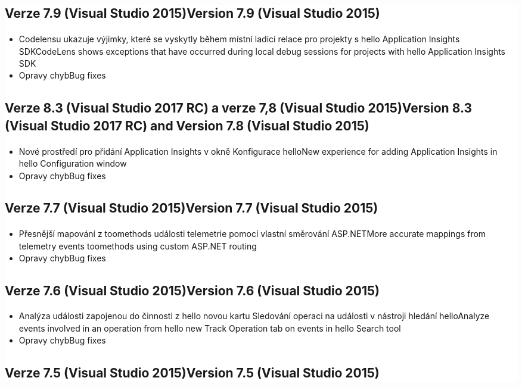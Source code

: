 ## <a name="version-79-visual-studio-2015"></a><span data-ttu-id="fef40-138">Verze 7.9 (Visual Studio 2015)</span><span class="sxs-lookup"><span data-stu-id="fef40-138">Version 7.9 (Visual Studio 2015)</span></span>

* <span data-ttu-id="fef40-139">Codelensu ukazuje výjimky, které se vyskytly během místní ladicí relace pro projekty s hello Application Insights SDK</span><span class="sxs-lookup"><span data-stu-id="fef40-139">CodeLens shows exceptions that have occurred during local debug sessions for projects with hello Application Insights SDK</span></span>
* <span data-ttu-id="fef40-140">Opravy chyb</span><span class="sxs-lookup"><span data-stu-id="fef40-140">Bug fixes</span></span>

## <a name="version-83-visual-studio-2017-rc-and-version-78-visual-studio-2015"></a><span data-ttu-id="fef40-141">Verze 8.3 (Visual Studio 2017 RC) a verze 7,8 (Visual Studio 2015)</span><span class="sxs-lookup"><span data-stu-id="fef40-141">Version 8.3 (Visual Studio 2017 RC) and Version 7.8 (Visual Studio 2015)</span></span>

* <span data-ttu-id="fef40-142">Nové prostředí pro přidání Application Insights v okně Konfigurace hello</span><span class="sxs-lookup"><span data-stu-id="fef40-142">New experience for adding Application Insights in hello Configuration window</span></span>
* <span data-ttu-id="fef40-143">Opravy chyb</span><span class="sxs-lookup"><span data-stu-id="fef40-143">Bug fixes</span></span>

## <a name="version-77-visual-studio-2015"></a><span data-ttu-id="fef40-144">Verze 7.7 (Visual Studio 2015)</span><span class="sxs-lookup"><span data-stu-id="fef40-144">Version 7.7 (Visual Studio 2015)</span></span>

* <span data-ttu-id="fef40-145">Přesnější mapování z toomethods události telemetrie pomocí vlastní směrování ASP.NET</span><span class="sxs-lookup"><span data-stu-id="fef40-145">More accurate mappings from telemetry events toomethods using custom ASP.NET routing</span></span>
* <span data-ttu-id="fef40-146">Opravy chyb</span><span class="sxs-lookup"><span data-stu-id="fef40-146">Bug fixes</span></span>

## <a name="version-76-visual-studio-2015"></a><span data-ttu-id="fef40-147">Verze 7.6 (Visual Studio 2015)</span><span class="sxs-lookup"><span data-stu-id="fef40-147">Version 7.6 (Visual Studio 2015)</span></span>

* <span data-ttu-id="fef40-148">Analýza události zapojenou do činnosti z hello novou kartu Sledování operaci na události v nástroji hledání hello</span><span class="sxs-lookup"><span data-stu-id="fef40-148">Analyze events involved in an operation from hello new Track Operation tab on events in hello Search tool</span></span>
* <span data-ttu-id="fef40-149">Opravy chyb</span><span class="sxs-lookup"><span data-stu-id="fef40-149">Bug fixes</span></span>

## <a name="version-75-visual-studio-2015"></a><span data-ttu-id="fef40-150">Verze 7.5 (Visual Studio 2015)</span><span class="sxs-lookup"><span data-stu-id="fef40-150">Version 7.5 (Visual Studio 2015)</span></span>
